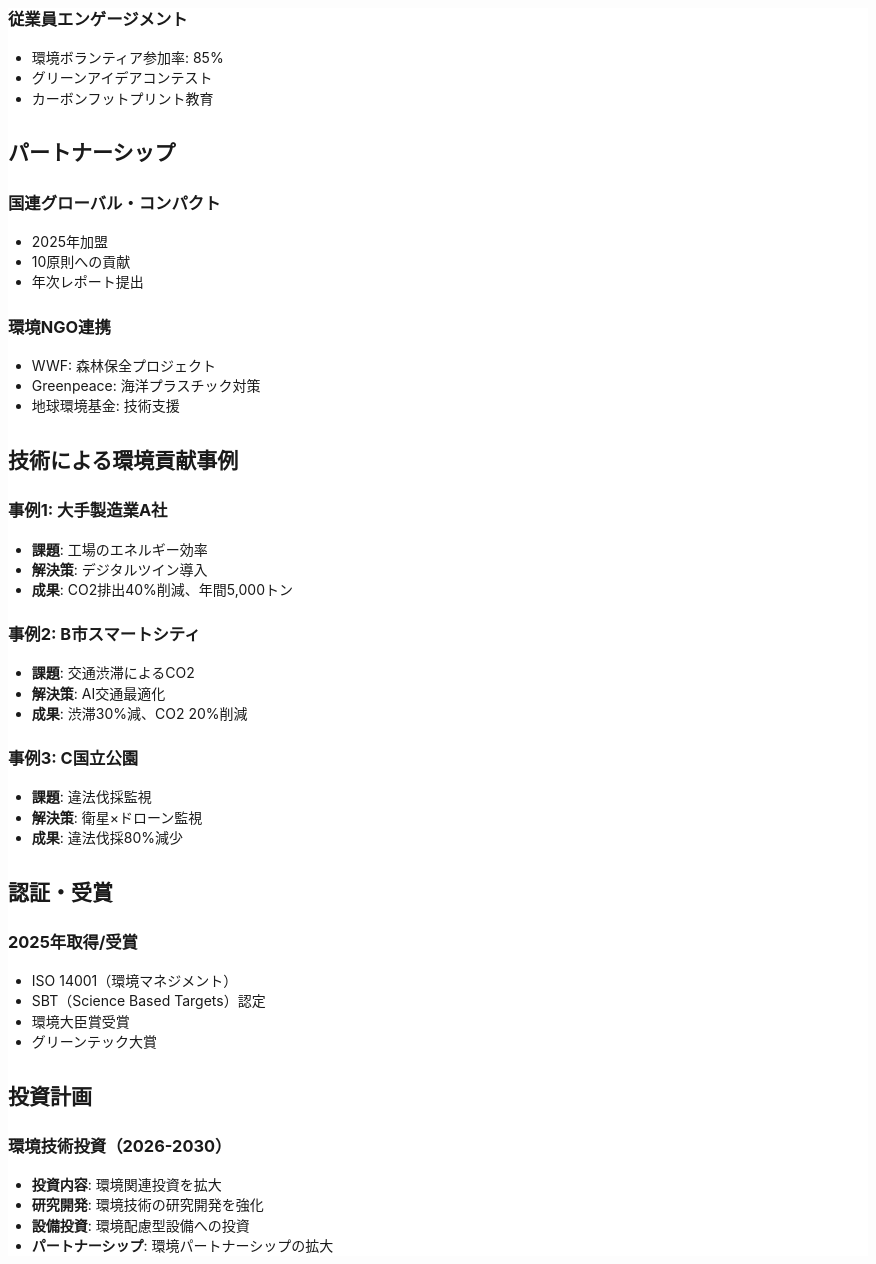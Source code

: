 ### 従業員エンゲージメント
- 環境ボランティア参加率: 85%
- グリーンアイデアコンテスト
- カーボンフットプリント教育

## パートナーシップ

### 国連グローバル・コンパクト
- 2025年加盟
- 10原則への貢献
- 年次レポート提出

### 環境NGO連携
- WWF: 森林保全プロジェクト
- Greenpeace: 海洋プラスチック対策
- 地球環境基金: 技術支援

## 技術による環境貢献事例

### 事例1: 大手製造業A社
- **課題**: 工場のエネルギー効率
- **解決策**: デジタルツイン導入
- **成果**: CO2排出40%削減、年間5,000トン

### 事例2: B市スマートシティ
- **課題**: 交通渋滞によるCO2
- **解決策**: AI交通最適化
- **成果**: 渋滞30%減、CO2 20%削減

### 事例3: C国立公園
- **課題**: 違法伐採監視
- **解決策**: 衛星×ドローン監視
- **成果**: 違法伐採80%減少

## 認証・受賞

### 2025年取得/受賞
- ISO 14001（環境マネジメント）
- SBT（Science Based Targets）認定
- 環境大臣賞受賞
- グリーンテック大賞

## 投資計画

### 環境技術投資（2026-2030）
- **投資内容**: 環境関連投資を拡大
- **研究開発**: 環境技術の研究開発を強化
- **設備投資**: 環境配慮型設備への投資
- **パートナーシップ**: 環境パートナーシップの拡大
